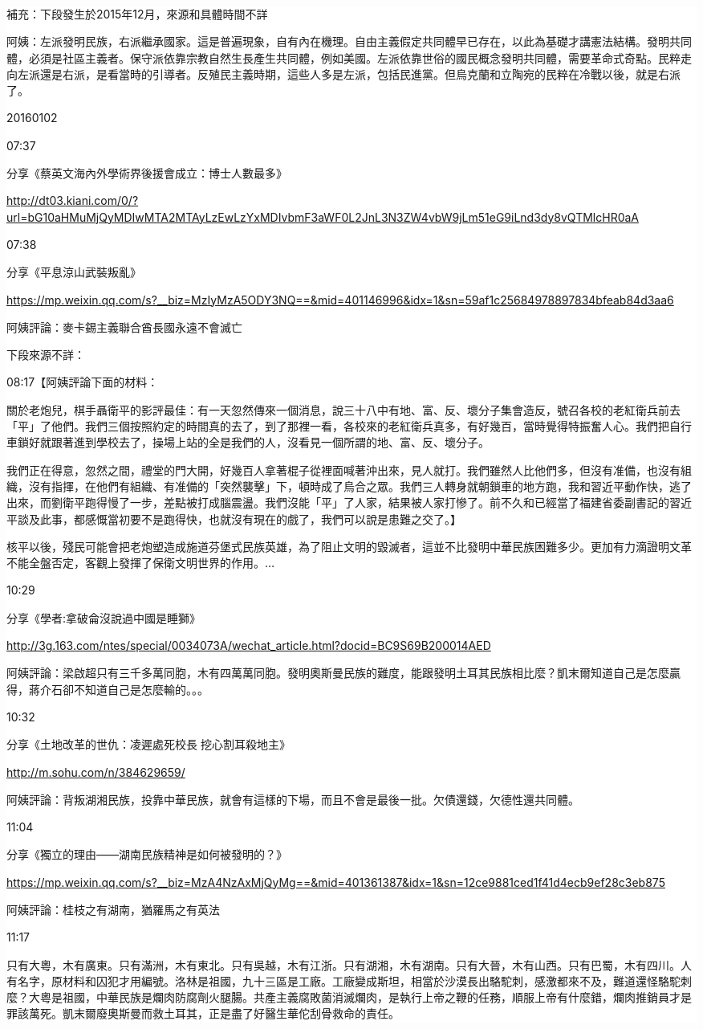 補充：下段發生於2015年12月，來源和具體時間不詳

阿姨：左派發明民族，右派繼承國家。這是普遍現象，自有內在機理。自由主義假定共同體早已存在，以此為基礎才講憲法結構。發明共同體，必須是社區主義者。保守派依靠宗教自然生長產生共同體，例如美國。左派依靠世俗的國民概念發明共同體，需要革命式奇點。民粹走向左派還是右派，是看當時的引導者。反殖民主義時期，這些人多是左派，包括民進黨。但烏克蘭和立陶宛的民粹在冷戰以後，就是右派了。

20160102

07:37

分享《蔡英文海內外學術界後援會成立：博士人數最多》

http://dt03.kiani.com/0/?url=bG10aHMuMjQyMDIwMTA2MTAyLzEwLzYxMDIvbmF3aWF0L2JnL3N3ZW4vbW9jLm51eG9iLnd3dy8vQTMlcHR0aA

07:38

分享《平息涼山武裝叛亂》

https://mp.weixin.qq.com/s?__biz=MzIyMzA5ODY3NQ==&mid=401146996&idx=1&sn=59af1c25684978897834bfeab84d3aa6

阿姨評論：麥卡錫主義聯合酋長國永遠不會滅亡

下段來源不詳：

08:17【阿姨評論下面的材料：

關於老炮兒，棋手聶衛平的影評最佳：有一天忽然傳來一個消息，說三十八中有地、富、反、壞分子集會造反，號召各校的老紅衛兵前去「平」了他們。我們三個按照約定的時間真的去了，到了那裡一看，各校來的老紅衛兵真多，有好幾百，當時覺得特振奮人心。我們把自行車鎖好就跟著進到學校去了，操場上站的全是我們的人，沒看見一個所謂的地、富、反、壞分子。

我們正在得意，忽然之間，禮堂的門大開，好幾百人拿著棍子從裡面喊著沖出來，見人就打。我們雖然人比他們多，但沒有准備，也沒有組織，沒有指揮，在他們有組織、有准備的「突然襲擊」下，頓時成了烏合之眾。我們三人轉身就朝鎖車的地方跑，我和習近平動作快，逃了出來，而劉衛平跑得慢了一步，差點被打成腦震盪。我們沒能「平」了人家，結果被人家打慘了。前不久和已經當了福建省委副書記的習近平談及此事，都感慨當初要不是跑得快，也就沒有現在的戲了，我們可以說是患難之交了。】

核平以後，殘民可能會把老炮塑造成施道芬堡式民族英雄，為了阻止文明的毀滅者，這並不比發明中華民族困難多少。更加有力滴證明文革不能全盤否定，客觀上發揮了保衛文明世界的作用。…

10:29

分享《學者:拿破侖沒說過中國是睡獅》

http://3g.163.com/ntes/special/0034073A/wechat_article.html?docid=BC9S69B200014AED

阿姨評論：梁啟超只有三千多萬同胞，木有四萬萬同胞。發明奧斯曼民族的難度，能跟發明土耳其民族相比麼？凱末爾知道自己是怎麼贏得，蔣介石卻不知道自己是怎麼輸的。。。

10:32

分享《土地改革的世仇：凌遲處死校長 挖心割耳殺地主》

http://m.sohu.com/n/384629659/

阿姨評論：背叛湖湘民族，投靠中華民族，就會有這樣的下場，而且不會是最後一批。欠債還錢，欠德性還共同體。

11:04

分享《獨立的理由——湖南民族精神是如何被發明的？》

https://mp.weixin.qq.com/s?__biz=MzA4NzAxMjQyMg==&mid=401361387&idx=1&sn=12ce9881ced1f41d4ecb9ef28c3eb875

阿姨評論：桂枝之有湖南，猶羅馬之有英法

11:17

只有大粵，木有廣東。只有滿洲，木有東北。只有吳越，木有江浙。只有湖湘，木有湖南。只有大晉，木有山西。只有巴蜀，木有四川。人有名字，原材料和囚犯才用編號。洛林是祖國，九十三區是工廠。工廠變成斯坦，相當於沙漠長出駱駝刺，感激都來不及，難道還怪駱駝刺麼？大粵是祖國，中華民族是爛肉防腐劑火腿腸。共產主義腐敗菌消滅爛肉，是執行上帝之鞭的任務，順服上帝有什麼錯，爛肉推銷員才是罪該萬死。凱末爾廢奧斯曼而救土耳其，正是盡了好醫生華佗刮骨救命的責任。
